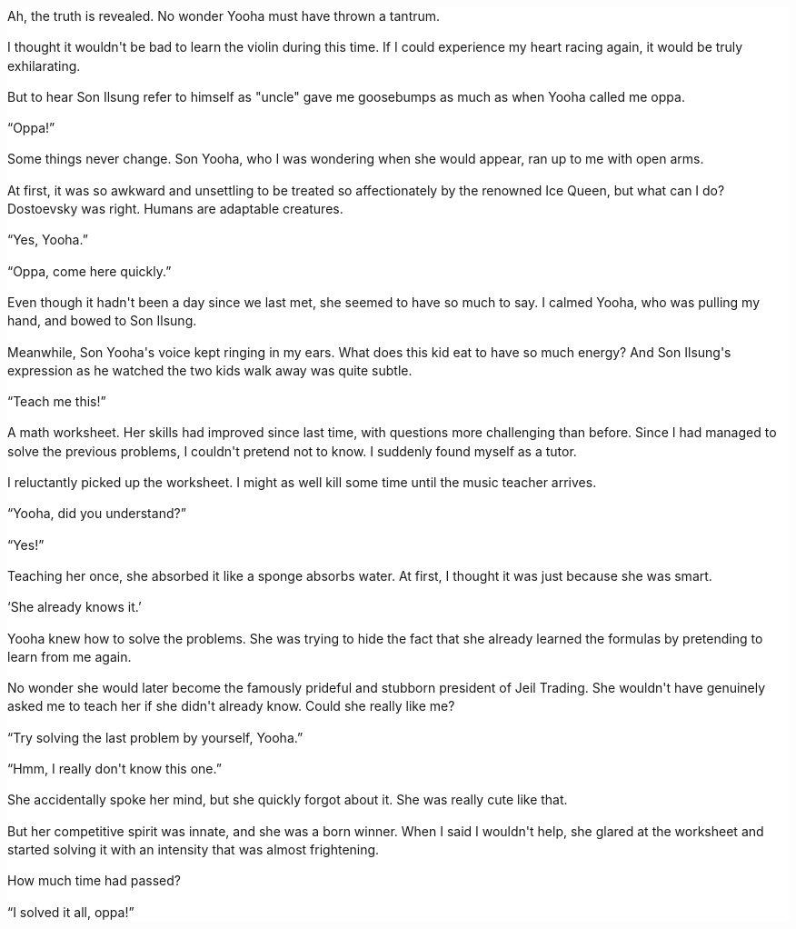 Ah, the truth is revealed. No wonder Yooha must have thrown a tantrum.

I thought it wouldn't be bad to learn the violin during this time. If I could experience my heart racing again, it would be truly exhilarating.

But to hear Son Ilsung refer to himself as "uncle" gave me goosebumps as much as when Yooha called me oppa.

“Oppa!”

Some things never change. Son Yooha, who I was wondering when she would appear, ran up to me with open arms.

At first, it was so awkward and unsettling to be treated so affectionately by the renowned Ice Queen, but what can I do? Dostoevsky was right. Humans are adaptable creatures.

“Yes, Yooha.”

“Oppa, come here quickly.”

Even though it hadn't been a day since we last met, she seemed to have so much to say. I calmed Yooha, who was pulling my hand, and bowed to Son Ilsung.

Meanwhile, Son Yooha's voice kept ringing in my ears. What does this kid eat to have so much energy? And Son Ilsung's expression as he watched the two kids walk away was quite subtle.

“Teach me this!”

A math worksheet. Her skills had improved since last time, with questions more challenging than before. Since I had managed to solve the previous problems, I couldn't pretend not to know. I suddenly found myself as a tutor.

I reluctantly picked up the worksheet. I might as well kill some time until the music teacher arrives.

“Yooha, did you understand?”

“Yes!”

Teaching her once, she absorbed it like a sponge absorbs water. At first, I thought it was just because she was smart.

‘She already knows it.’

Yooha knew how to solve the problems. She was trying to hide the fact that she already learned the formulas by pretending to learn from me again.

No wonder she would later become the famously prideful and stubborn president of Jeil Trading. She wouldn't have genuinely asked me to teach her if she didn't already know. Could she really like me?

“Try solving the last problem by yourself, Yooha.”

“Hmm, I really don't know this one.”

She accidentally spoke her mind, but she quickly forgot about it. She was really cute like that.

But her competitive spirit was innate, and she was a born winner. When I said I wouldn't help, she glared at the worksheet and started solving it with an intensity that was almost frightening.

How much time had passed?

“I solved it all, oppa!”
